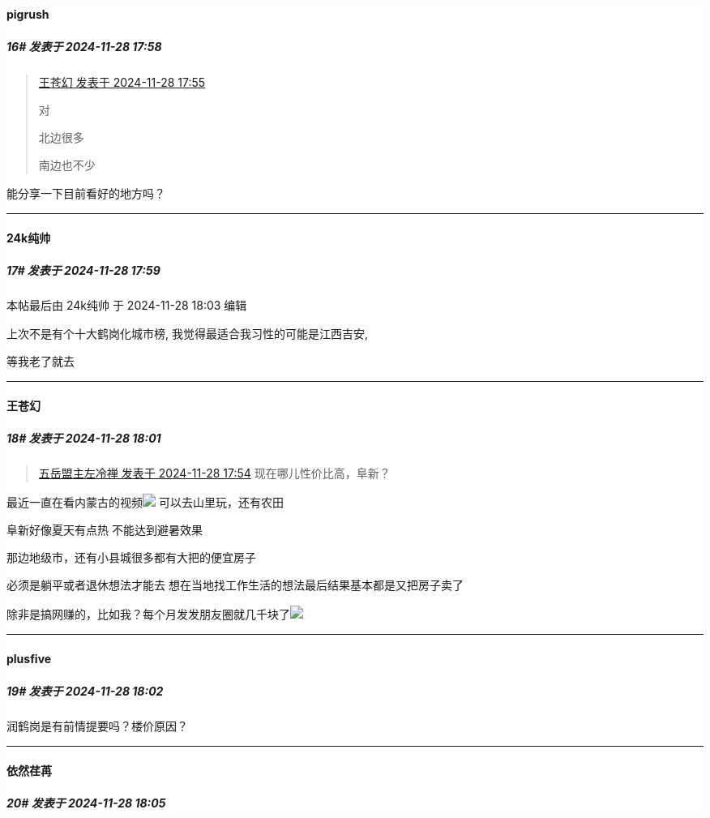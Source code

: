 ####  pigrush  
##### 16#       发表于 2024-11-28 17:58

<blockquote><a href="httphttps://bbs.saraba1st.com/2b/forum.php?mod=redirect&amp;goto=findpost&amp;pid=66795010&amp;ptid=2208609" target="_blank">王苍幻 发表于 2024-11-28 17:55</a>

对

北边很多

南边也不少</blockquote>
能分享一下目前看好的地方吗？

*****

####  24k纯帅  
##### 17#       发表于 2024-11-28 17:59

 本帖最后由 24k纯帅 于 2024-11-28 18:03 编辑 

上次不是有个十大鹤岗化城市榜, 我觉得最适合我习性的可能是江西吉安, 

等我老了就去

*****

####  王苍幻  
##### 18#       发表于 2024-11-28 18:01

<blockquote><a href="httphttps://bbs.saraba1st.com/2b/forum.php?mod=redirect&amp;goto=findpost&amp;pid=66795004&amp;ptid=2208609" target="_blank">五岳盟主左冷禅 发表于 2024-11-28 17:54</a>
现在哪儿性价比高，阜新？</blockquote>
最近一直在看内蒙古的视频<img src="https://static.saraba1st.com/image/smiley/face2017/029.png" referrerpolicy="no-referrer">
可以去山里玩，还有农田

阜新好像夏天有点热
不能达到避暑效果

那边地级市，还有小县城很多都有大把的便宜房子

必须是躺平或者退休想法才能去
想在当地找工作生活的想法最后结果基本都是又把房子卖了

除非是搞网赚的，比如我？每个月发发朋友圈就几千块了<img src="https://static.saraba1st.com/image/smiley/face2017/037.png" referrerpolicy="no-referrer">

*****

####  plusfive  
##### 19#       发表于 2024-11-28 18:02

润鹤岗是有前情提要吗？楼价原因？

*****

####  依然荏苒  
##### 20#       发表于 2024-11-28 18:05
